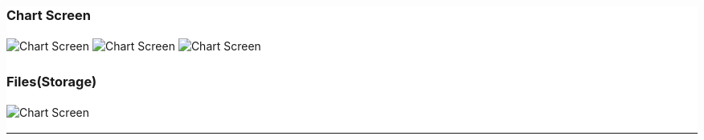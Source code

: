 
### Chart Screen
<img src="https://github.com/user-attachments/assets/fd9871ef-d0d2-4384-968c-2f8c2cb8a561" alt="Chart Screen" width="320" height="480">
<img src="https://github.com/user-attachments/assets/197e25ff-1a2e-4296-919f-bd5ab5e2cd39" alt="Chart Screen" width="320" height="480">
<img src="https://github.com/user-attachments/assets/fd9871ef-d0d2-4384-968c-2f8c2cb8a561" alt="Chart Screen" width="320" height="480">

### Files(Storage)
<img src="https://github.com/user-attachments/assets/b9a5118b-ebfc-468d-a668-73c0861c3e6b" alt="Chart Screen" width="320" height="480">

---
